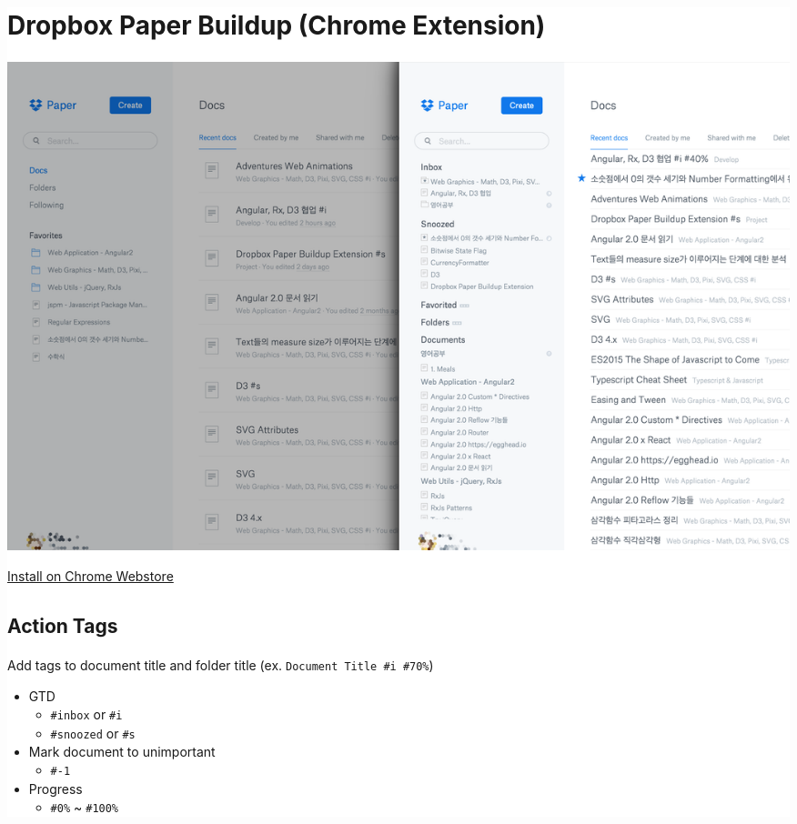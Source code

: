 # Dropbox Paper Buildup (Chrome Extension)

<img src="readme.png" width="100%"/>

[Install on Chrome Webstore](https://chrome.google.com/webstore/detail/dropbox-paper-buildup/dmmncgpkgoglgcgplbcmebdmaijiogme)

## Action Tags

Add tags to document title and folder title (ex. `Document Title #i #70%`)

- GTD
	- `#inbox` or `#i`
	- `#snoozed` or `#s`
- Mark document to unimportant
	- `#-1`
- Progress
	- `#0%` ~ `#100%`
